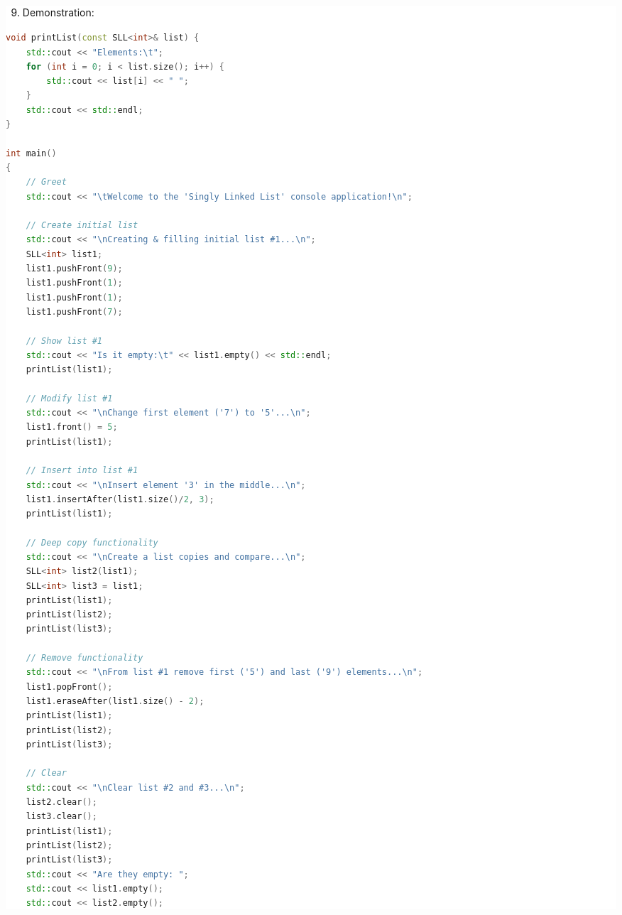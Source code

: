 
9. Demonstration:
```cpp
void printList(const SLL<int>& list) {
	std::cout << "Elements:\t";
	for (int i = 0; i < list.size(); i++) {
		std::cout << list[i] << " ";
	}
	std::cout << std::endl;
}

int main()
{
	// Greet
	std::cout << "\tWelcome to the 'Singly Linked List' console application!\n";

	// Create initial list
	std::cout << "\nCreating & filling initial list #1...\n";
	SLL<int> list1;
	list1.pushFront(9);
	list1.pushFront(1);
	list1.pushFront(1);
	list1.pushFront(7);

	// Show list #1
	std::cout << "Is it empty:\t" << list1.empty() << std::endl;
	printList(list1);

	// Modify list #1
	std::cout << "\nChange first element ('7') to '5'...\n";
	list1.front() = 5;
	printList(list1);

	// Insert into list #1
	std::cout << "\nInsert element '3' in the middle...\n";
	list1.insertAfter(list1.size()/2, 3);
	printList(list1);

	// Deep copy functionality
	std::cout << "\nCreate a list copies and compare...\n";
	SLL<int> list2(list1);
	SLL<int> list3 = list1;
	printList(list1);
	printList(list2);
	printList(list3);

	// Remove functionality
	std::cout << "\nFrom list #1 remove first ('5') and last ('9') elements...\n";
	list1.popFront();
	list1.eraseAfter(list1.size() - 2);
	printList(list1);
	printList(list2);
	printList(list3);

	// Clear
	std::cout << "\nClear list #2 and #3...\n";
	list2.clear();
	list3.clear();
	printList(list1);
	printList(list2);
	printList(list3);
	std::cout << "Are they empty: ";
	std::cout << list1.empty();
	std::cout << list2.empty();
```
